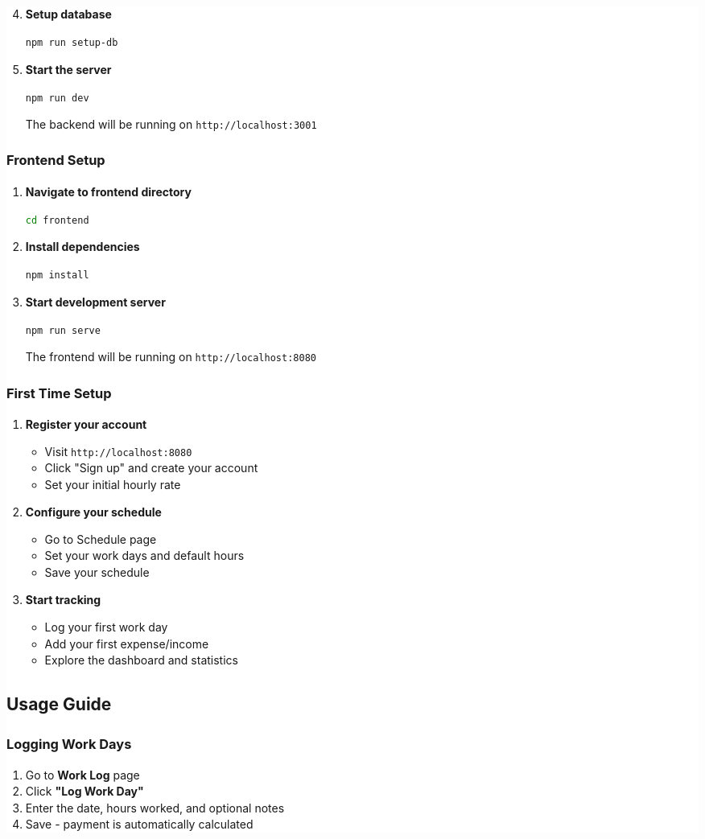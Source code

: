 4. **Setup database**
   ```bash
   npm run setup-db
   ```

5. **Start the server**
   ```bash
   npm run dev
   ```

   The backend will be running on `http://localhost:3001`

### Frontend Setup

1. **Navigate to frontend directory**
   ```bash
   cd frontend
   ```

2. **Install dependencies**
   ```bash
   npm install
   ```

3. **Start development server**
   ```bash
   npm run serve
   ```

   The frontend will be running on `http://localhost:8080`

### First Time Setup

1. **Register your account**
   - Visit `http://localhost:8080`
   - Click "Sign up" and create your account
   - Set your initial hourly rate

2. **Configure your schedule**
   - Go to Schedule page
   - Set your work days and default hours
   - Save your schedule

3. **Start tracking**
   - Log your first work day
   - Add your first expense/income
   - Explore the dashboard and statistics

## Usage Guide

### Logging Work Days
1. Go to **Work Log** page
2. Click **"Log Work Day"**
3. Enter the date, hours worked, and optional notes
4. Save - payment is automatically calculated
